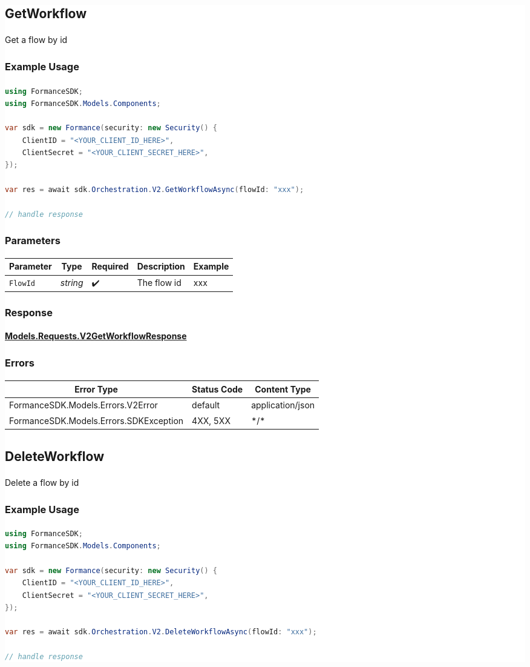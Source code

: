 ## GetWorkflow

Get a flow by id

### Example Usage


```csharp
using FormanceSDK;
using FormanceSDK.Models.Components;

var sdk = new Formance(security: new Security() {
    ClientID = "<YOUR_CLIENT_ID_HERE>",
    ClientSecret = "<YOUR_CLIENT_SECRET_HERE>",
});

var res = await sdk.Orchestration.V2.GetWorkflowAsync(flowId: "xxx");

// handle response
```

### Parameters

| Parameter          | Type               | Required           | Description        | Example            |
| ------------------ | ------------------ | ------------------ | ------------------ | ------------------ |
| `FlowId`           | *string*           | :heavy_check_mark: | The flow id        | xxx                |

### Response

**[Models.Requests.V2GetWorkflowResponse](../../Models/Requests/V2GetWorkflowResponse.md)**

### Errors

| Error Type                             | Status Code                            | Content Type                           |
| -------------------------------------- | -------------------------------------- | -------------------------------------- |
| FormanceSDK.Models.Errors.V2Error      | default                                | application/json                       |
| FormanceSDK.Models.Errors.SDKException | 4XX, 5XX                               | \*/\*                                  |

## DeleteWorkflow

Delete a flow by id

### Example Usage


```csharp
using FormanceSDK;
using FormanceSDK.Models.Components;

var sdk = new Formance(security: new Security() {
    ClientID = "<YOUR_CLIENT_ID_HERE>",
    ClientSecret = "<YOUR_CLIENT_SECRET_HERE>",
});

var res = await sdk.Orchestration.V2.DeleteWorkflowAsync(flowId: "xxx");

// handle response
```
